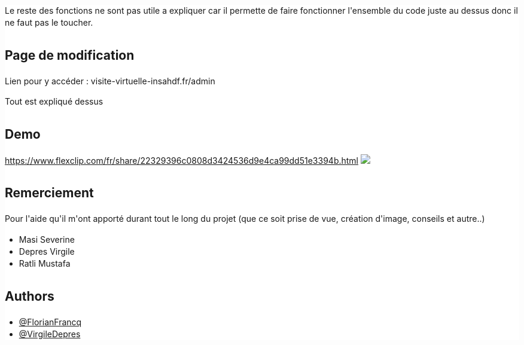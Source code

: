 Le reste des fonctions ne sont pas utile a expliquer car il permette de faire fonctionner l'ensemble du code juste au dessus donc il ne faut pas le toucher.
## Page de modification

Lien pour y accéder : visite-virtuelle-insahdf.fr/admin

Tout est expliqué dessus 
## Demo

https://www.flexclip.com/fr/share/22329396c0808d3424536d9e4ca99dd51e3394b.html
![](https://github.com/Twenki/visite-virtuelle/blob/master/gif.gif)


## Remerciement
Pour l'aide qu'il m'ont apporté durant tout le long du projet (que ce soit prise de vue, création d'image, conseils et autre..)
 - Masi Severine
 - Depres Virgile
 - Ratli Mustafa


## Authors

- [@FlorianFrancq](https://www.github.com/#)
- [@VirgileDepres](https://www.github.com/#)

